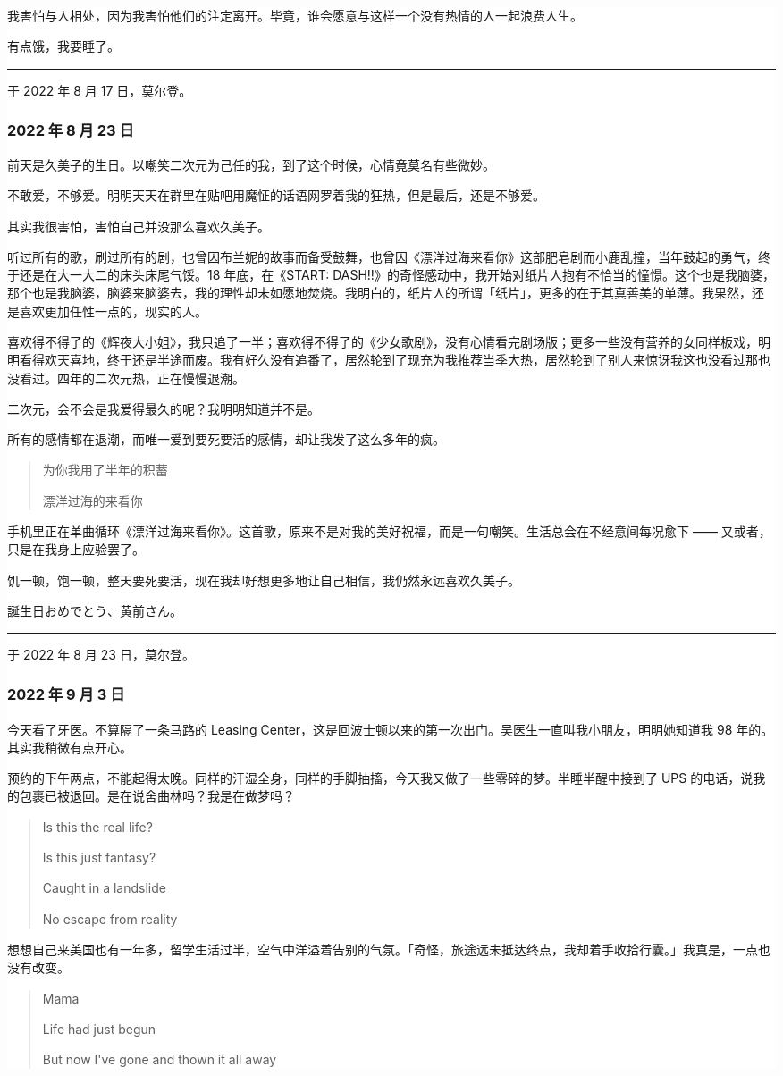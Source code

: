 我害怕与人相处，因为我害怕他们的注定离开。毕竟，谁会愿意与这样一个没有热情的人一起浪费人生。

有点饿，我要睡了。

------

于 2022 年 8 月 17 日，莫尔登。

### 2022 年 8 月 23 日

前天是久美子的生日。以嘲笑二次元为己任的我，到了这个时候，心情竟莫名有些微妙。

不敢爱，不够爱。明明天天在群里在贴吧用魔怔的话语网罗着我的狂热，但是最后，还是不够爱。

其实我很害怕，害怕自己并没那么喜欢久美子。

听过所有的歌，刷过所有的剧，也曾因布兰妮的故事而备受鼓舞，也曾因《漂洋过海来看你》这部肥皂剧而小鹿乱撞，当年鼓起的勇气，终于还是在大一大二的床头床尾气馁。18 年底，在《START: DASH!!》的奇怪感动中，我开始对纸片人抱有不恰当的憧憬。这个也是我脑婆，那个也是我脑婆，脑婆来脑婆去，我的理性却未如愿地焚烧。我明白的，纸片人的所谓「纸片」，更多的在于其真善美的单薄。我果然，还是喜欢更加任性一点的，现实的人。

喜欢得不得了的《辉夜大小姐》，我只追了一半；喜欢得不得了的《少女歌剧》，没有心情看完剧场版；更多一些没有营养的女同样板戏，明明看得欢天喜地，终于还是半途而废。我有好久没有追番了，居然轮到了现充为我推荐当季大热，居然轮到了别人来惊讶我这也没看过那也没看过。四年的二次元热，正在慢慢退潮。

二次元，会不会是我爱得最久的呢？我明明知道并不是。

所有的感情都在退潮，而唯一爱到要死要活的感情，却让我发了这么多年的疯。

> 为你我用了半年的积蓄
>
> 漂洋过海的来看你

手机里正在单曲循环《漂洋过海来看你》。这首歌，原来不是对我的美好祝福，而是一句嘲笑。生活总会在不经意间每况愈下 —— 又或者，只是在我身上应验罢了。

饥一顿，饱一顿，整天要死要活，现在我却好想更多地让自己相信，我仍然永远喜欢久美子。

誕生日おめでとう、黄前さん。

------

于 2022 年 8 月 23 日，莫尔登。

### 2022 年 9 月 3 日

今天看了牙医。不算隔了一条马路的 Leasing Center，这是回波士顿以来的第一次出门。吴医生一直叫我小朋友，明明她知道我 98 年的。其实我稍微有点开心。

预约的下午两点，不能起得太晚。同样的汗湿全身，同样的手脚抽搐，今天我又做了一些零碎的梦。半睡半醒中接到了 UPS 的电话，说我的包裹已被退回。是在说舍曲林吗？我是在做梦吗？

> Is this the real life?
>
> Is this just fantasy?
>
> Caught in a landslide
>
> No escape from reality

想想自己来美国也有一年多，留学生活过半，空气中洋溢着告别的气氛。「奇怪，旅途远未抵达终点，我却着手收拾行囊。」我真是，一点也没有改变。

> Mama
>
> Life had just begun
>
> But now I've gone and thown it all away
